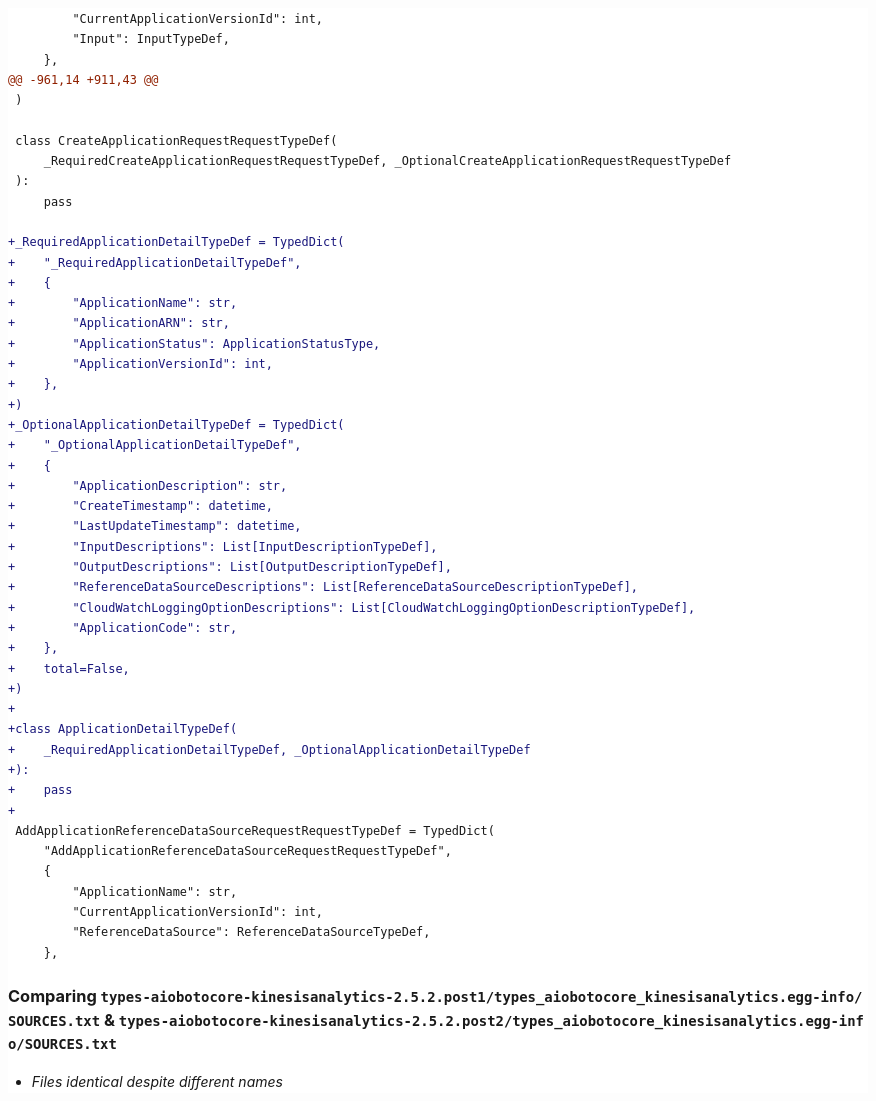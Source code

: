 ```diff
         "CurrentApplicationVersionId": int,
         "Input": InputTypeDef,
     },
@@ -961,14 +911,43 @@
 )
 
 class CreateApplicationRequestRequestTypeDef(
     _RequiredCreateApplicationRequestRequestTypeDef, _OptionalCreateApplicationRequestRequestTypeDef
 ):
     pass
 
+_RequiredApplicationDetailTypeDef = TypedDict(
+    "_RequiredApplicationDetailTypeDef",
+    {
+        "ApplicationName": str,
+        "ApplicationARN": str,
+        "ApplicationStatus": ApplicationStatusType,
+        "ApplicationVersionId": int,
+    },
+)
+_OptionalApplicationDetailTypeDef = TypedDict(
+    "_OptionalApplicationDetailTypeDef",
+    {
+        "ApplicationDescription": str,
+        "CreateTimestamp": datetime,
+        "LastUpdateTimestamp": datetime,
+        "InputDescriptions": List[InputDescriptionTypeDef],
+        "OutputDescriptions": List[OutputDescriptionTypeDef],
+        "ReferenceDataSourceDescriptions": List[ReferenceDataSourceDescriptionTypeDef],
+        "CloudWatchLoggingOptionDescriptions": List[CloudWatchLoggingOptionDescriptionTypeDef],
+        "ApplicationCode": str,
+    },
+    total=False,
+)
+
+class ApplicationDetailTypeDef(
+    _RequiredApplicationDetailTypeDef, _OptionalApplicationDetailTypeDef
+):
+    pass
+
 AddApplicationReferenceDataSourceRequestRequestTypeDef = TypedDict(
     "AddApplicationReferenceDataSourceRequestRequestTypeDef",
     {
         "ApplicationName": str,
         "CurrentApplicationVersionId": int,
         "ReferenceDataSource": ReferenceDataSourceTypeDef,
     },
```

### Comparing `types-aiobotocore-kinesisanalytics-2.5.2.post1/types_aiobotocore_kinesisanalytics.egg-info/SOURCES.txt` & `types-aiobotocore-kinesisanalytics-2.5.2.post2/types_aiobotocore_kinesisanalytics.egg-info/SOURCES.txt`

 * *Files identical despite different names*

